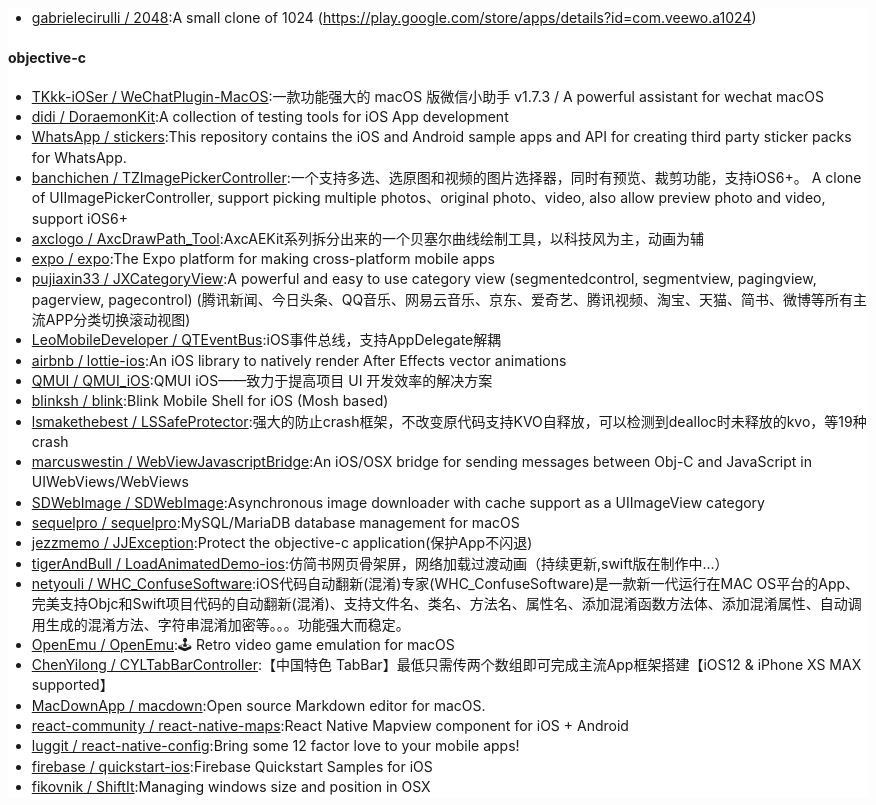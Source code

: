* [gabrielecirulli / 2048](https://github.com/gabrielecirulli/2048):A small clone of 1024 (https://play.google.com/store/apps/details?id=com.veewo.a1024)

#### objective-c
* [TKkk-iOSer / WeChatPlugin-MacOS](https://github.com/TKkk-iOSer/WeChatPlugin-MacOS):一款功能强大的 macOS 版微信小助手 v1.7.3 / A powerful assistant for wechat macOS
* [didi / DoraemonKit](https://github.com/didi/DoraemonKit):A collection of testing tools for iOS App development
* [WhatsApp / stickers](https://github.com/WhatsApp/stickers):This repository contains the iOS and Android sample apps and API for creating third party sticker packs for WhatsApp.
* [banchichen / TZImagePickerController](https://github.com/banchichen/TZImagePickerController):一个支持多选、选原图和视频的图片选择器，同时有预览、裁剪功能，支持iOS6+。 A clone of UIImagePickerController, support picking multiple photos、original photo、video, also allow preview photo and video, support iOS6+
* [axclogo / AxcDrawPath_Tool](https://github.com/axclogo/AxcDrawPath_Tool):AxcAEKit系列拆分出来的一个贝塞尔曲线绘制工具，以科技风为主，动画为辅
* [expo / expo](https://github.com/expo/expo):The Expo platform for making cross-platform mobile apps
* [pujiaxin33 / JXCategoryView](https://github.com/pujiaxin33/JXCategoryView):A powerful and easy to use category view (segmentedcontrol, segmentview, pagingview, pagerview, pagecontrol) (腾讯新闻、今日头条、QQ音乐、网易云音乐、京东、爱奇艺、腾讯视频、淘宝、天猫、简书、微博等所有主流APP分类切换滚动视图)
* [LeoMobileDeveloper / QTEventBus](https://github.com/LeoMobileDeveloper/QTEventBus):iOS事件总线，支持AppDelegate解耦
* [airbnb / lottie-ios](https://github.com/airbnb/lottie-ios):An iOS library to natively render After Effects vector animations
* [QMUI / QMUI_iOS](https://github.com/QMUI/QMUI_iOS):QMUI iOS——致力于提高项目 UI 开发效率的解决方案
* [blinksh / blink](https://github.com/blinksh/blink):Blink Mobile Shell for iOS (Mosh based)
* [lsmakethebest / LSSafeProtector](https://github.com/lsmakethebest/LSSafeProtector):强大的防止crash框架，不改变原代码支持KVO自释放，可以检测到dealloc时未释放的kvo，等19种crash
* [marcuswestin / WebViewJavascriptBridge](https://github.com/marcuswestin/WebViewJavascriptBridge):An iOS/OSX bridge for sending messages between Obj-C and JavaScript in UIWebViews/WebViews
* [SDWebImage / SDWebImage](https://github.com/SDWebImage/SDWebImage):Asynchronous image downloader with cache support as a UIImageView category
* [sequelpro / sequelpro](https://github.com/sequelpro/sequelpro):MySQL/MariaDB database management for macOS
* [jezzmemo / JJException](https://github.com/jezzmemo/JJException):Protect the objective-c application(保护App不闪退)
* [tigerAndBull / LoadAnimatedDemo-ios](https://github.com/tigerAndBull/LoadAnimatedDemo-ios):仿简书网页骨架屏，网络加载过渡动画（持续更新,swift版在制作中...）
* [netyouli / WHC_ConfuseSoftware](https://github.com/netyouli/WHC_ConfuseSoftware):iOS代码自动翻新(混淆)专家(WHC_ConfuseSoftware)是一款新一代运行在MAC OS平台的App、完美支持Objc和Swift项目代码的自动翻新(混淆)、支持文件名、类名、方法名、属性名、添加混淆函数方法体、添加混淆属性、自动调用生成的混淆方法、字符串混淆加密等。。。功能强大而稳定。
* [OpenEmu / OpenEmu](https://github.com/OpenEmu/OpenEmu):🕹 Retro video game emulation for macOS
* [ChenYilong / CYLTabBarController](https://github.com/ChenYilong/CYLTabBarController):【中国特色 TabBar】最低只需传两个数组即可完成主流App框架搭建【iOS12 & iPhone XS MAX supported】
* [MacDownApp / macdown](https://github.com/MacDownApp/macdown):Open source Markdown editor for macOS.
* [react-community / react-native-maps](https://github.com/react-community/react-native-maps):React Native Mapview component for iOS + Android
* [luggit / react-native-config](https://github.com/luggit/react-native-config):Bring some 12 factor love to your mobile apps!
* [firebase / quickstart-ios](https://github.com/firebase/quickstart-ios):Firebase Quickstart Samples for iOS
* [fikovnik / ShiftIt](https://github.com/fikovnik/ShiftIt):Managing windows size and position in OSX

